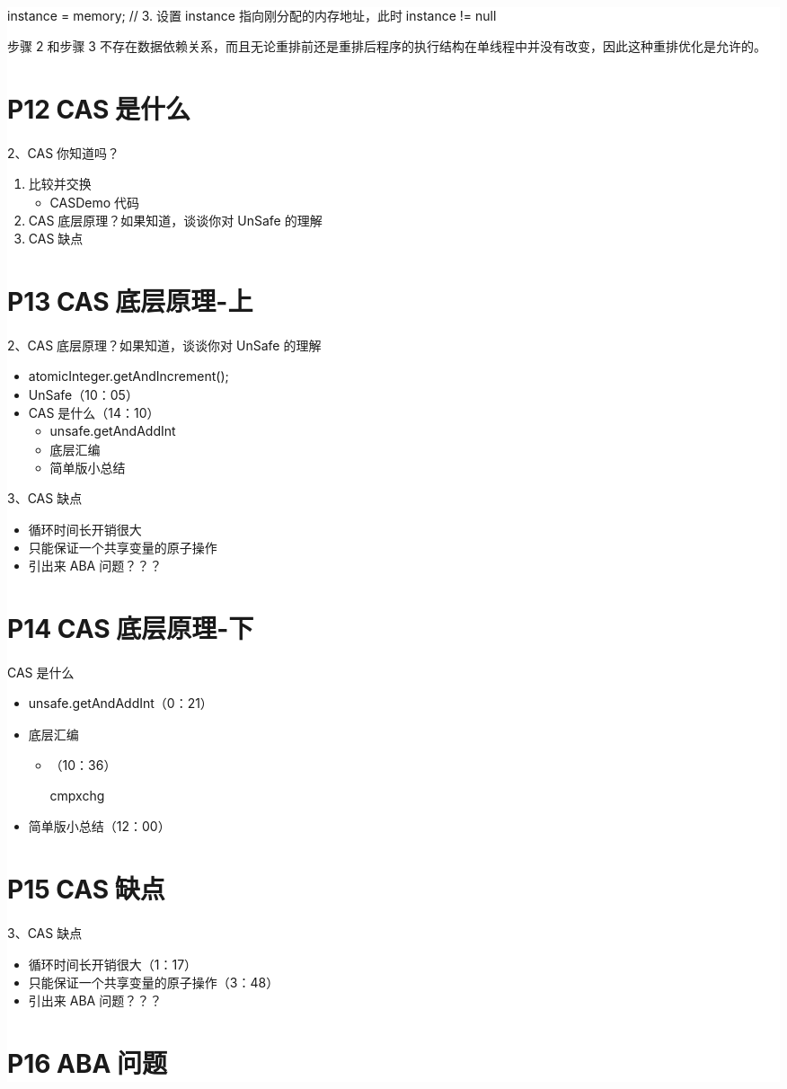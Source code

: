   instance = memory; // 3. 设置 instance 指向刚分配的内存地址，此时 instance != null

  步骤 2 和步骤 3 不存在数据依赖关系，而且无论重排前还是重排后程序的执行结构在单线程中并没有改变，因此这种重排优化是允许的。

# P12 CAS 是什么

2、CAS 你知道吗？

1. 比较并交换
   - CASDemo 代码
2. CAS 底层原理？如果知道，谈谈你对 UnSafe 的理解
3. CAS 缺点

# P13 CAS 底层原理-上

2、CAS 底层原理？如果知道，谈谈你对 UnSafe 的理解

- atomicInteger.getAndIncrement();
- UnSafe（10：05）
- CAS 是什么（14：10）
  - unsafe.getAndAddInt
  - 底层汇编
  - 简单版小总结

3、CAS 缺点

- 循环时间长开销很大
- 只能保证一个共享变量的原子操作
- 引出来 ABA 问题？？？

# P14 CAS 底层原理-下

CAS 是什么

- unsafe.getAndAddInt（0：21）

- 底层汇编

  - （10：36）

    cmpxchg

- 简单版小总结（12：00）

# P15 CAS 缺点

3、CAS 缺点

- 循环时间长开销很大（1：17）
- 只能保证一个共享变量的原子操作（3：48）
- 引出来 ABA 问题？？？

# P16 ABA 问题
